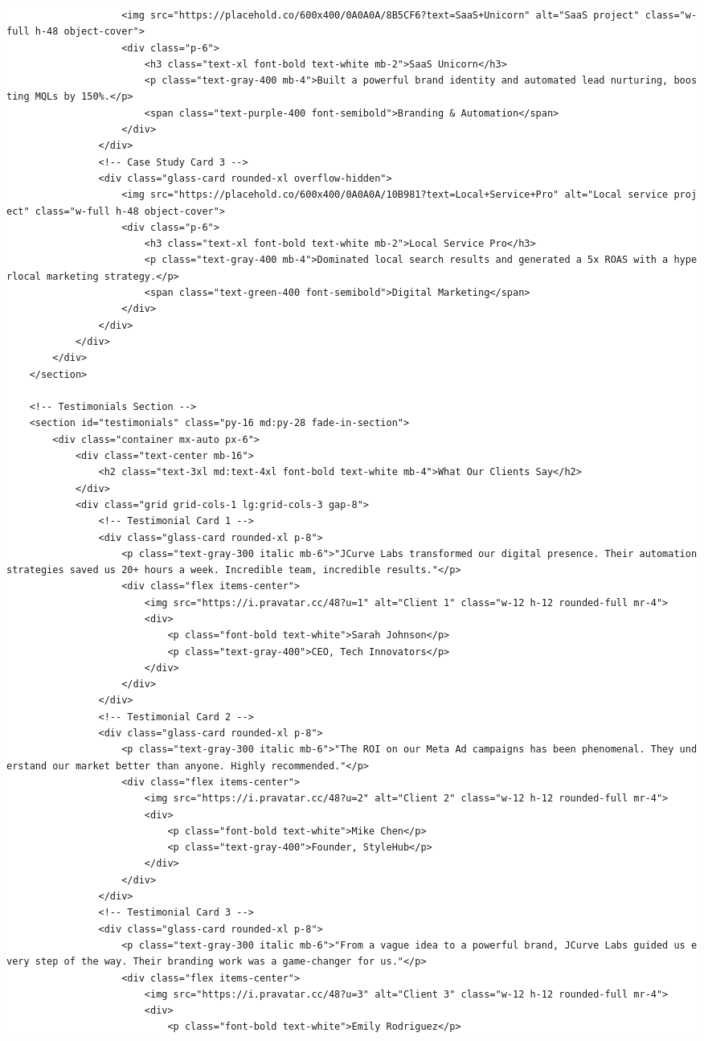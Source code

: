                         <img src="https://placehold.co/600x400/0A0A0A/8B5CF6?text=SaaS+Unicorn" alt="SaaS project" class="w-full h-48 object-cover">
                        <div class="p-6">
                            <h3 class="text-xl font-bold text-white mb-2">SaaS Unicorn</h3>
                            <p class="text-gray-400 mb-4">Built a powerful brand identity and automated lead nurturing, boosting MQLs by 150%.</p>
                            <span class="text-purple-400 font-semibold">Branding & Automation</span>
                        </div>
                    </div>
                    <!-- Case Study Card 3 -->
                    <div class="glass-card rounded-xl overflow-hidden">
                        <img src="https://placehold.co/600x400/0A0A0A/10B981?text=Local+Service+Pro" alt="Local service project" class="w-full h-48 object-cover">
                        <div class="p-6">
                            <h3 class="text-xl font-bold text-white mb-2">Local Service Pro</h3>
                            <p class="text-gray-400 mb-4">Dominated local search results and generated a 5x ROAS with a hyperlocal marketing strategy.</p>
                            <span class="text-green-400 font-semibold">Digital Marketing</span>
                        </div>
                    </div>
                </div>
            </div>
        </section>

        <!-- Testimonials Section -->
        <section id="testimonials" class="py-16 md:py-28 fade-in-section">
            <div class="container mx-auto px-6">
                <div class="text-center mb-16">
                    <h2 class="text-3xl md:text-4xl font-bold text-white mb-4">What Our Clients Say</h2>
                </div>
                <div class="grid grid-cols-1 lg:grid-cols-3 gap-8">
                    <!-- Testimonial Card 1 -->
                    <div class="glass-card rounded-xl p-8">
                        <p class="text-gray-300 italic mb-6">"JCurve Labs transformed our digital presence. Their automation strategies saved us 20+ hours a week. Incredible team, incredible results."</p>
                        <div class="flex items-center">
                            <img src="https://i.pravatar.cc/48?u=1" alt="Client 1" class="w-12 h-12 rounded-full mr-4">
                            <div>
                                <p class="font-bold text-white">Sarah Johnson</p>
                                <p class="text-gray-400">CEO, Tech Innovators</p>
                            </div>
                        </div>
                    </div>
                    <!-- Testimonial Card 2 -->
                    <div class="glass-card rounded-xl p-8">
                        <p class="text-gray-300 italic mb-6">"The ROI on our Meta Ad campaigns has been phenomenal. They understand our market better than anyone. Highly recommended."</p>
                        <div class="flex items-center">
                            <img src="https://i.pravatar.cc/48?u=2" alt="Client 2" class="w-12 h-12 rounded-full mr-4">
                            <div>
                                <p class="font-bold text-white">Mike Chen</p>
                                <p class="text-gray-400">Founder, StyleHub</p>
                            </div>
                        </div>
                    </div>
                    <!-- Testimonial Card 3 -->
                    <div class="glass-card rounded-xl p-8">
                        <p class="text-gray-300 italic mb-6">"From a vague idea to a powerful brand, JCurve Labs guided us every step of the way. Their branding work was a game-changer for us."</p>
                        <div class="flex items-center">
                            <img src="https://i.pravatar.cc/48?u=3" alt="Client 3" class="w-12 h-12 rounded-full mr-4">
                            <div>
                                <p class="font-bold text-white">Emily Rodriguez</p>